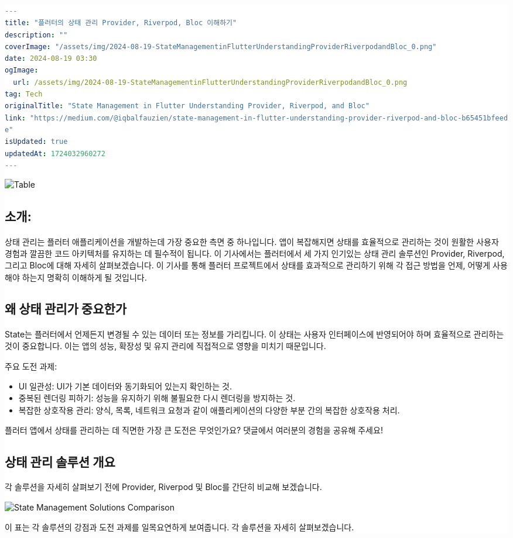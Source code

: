 ```yaml
---
title: "플러터의 상태 관리 Provider, Riverpod, Bloc 이해하기"
description: ""
coverImage: "/assets/img/2024-08-19-StateManagementinFlutterUnderstandingProviderRiverpodandBloc_0.png"
date: 2024-08-19 03:30
ogImage: 
  url: /assets/img/2024-08-19-StateManagementinFlutterUnderstandingProviderRiverpodandBloc_0.png
tag: Tech
originalTitle: "State Management in Flutter Understanding Provider, Riverpod, and Bloc"
link: "https://medium.com/@iqbalfauzien/state-management-in-flutter-understanding-provider-riverpod-and-bloc-b65451bfeede"
isUpdated: true
updatedAt: 1724032960272
---
```



![Table](/assets/img/2024-08-19-StateManagementinFlutterUnderstandingProviderRiverpodandBloc_0.png)

## 소개:

상태 관리는 플러터 애플리케이션을 개발하는데 가장 중요한 측면 중 하나입니다. 앱이 복잡해지면 상태를 효율적으로 관리하는 것이 원활한 사용자 경험과 깔끔한 코드 아키텍처를 유지하는 데 필수적이 됩니다. 이 기사에서는 플러터에서 세 가지 인기있는 상태 관리 솔루션인 Provider, Riverpod, 그리고 Bloc에 대해 자세히 살펴보겠습니다. 이 기사를 통해 플러터 프로젝트에서 상태를 효과적으로 관리하기 위해 각 접근 방법을 언제, 어떻게 사용해야 하는지 명확히 이해하게 될 것입니다.

## 왜 상태 관리가 중요한가

<div class="content-ad"></div>

State는 플러터에서 언제든지 변경될 수 있는 데이터 또는 정보를 가리킵니다. 이 상태는 사용자 인터페이스에 반영되어야 하며 효율적으로 관리하는 것이 중요합니다. 이는 앱의 성능, 확장성 및 유지 관리에 직접적으로 영향을 미치기 때문입니다.

주요 도전 과제:

- UI 일관성: UI가 기본 데이터와 동기화되어 있는지 확인하는 것.
- 중복된 렌더링 피하기: 성능을 유지하기 위해 불필요한 다시 렌더링을 방지하는 것.
- 복잡한 상호작용 관리: 양식, 목록, 네트워크 요청과 같이 애플리케이션의 다양한 부분 간의 복잡한 상호작용 처리.

플러터 앱에서 상태를 관리하는 데 직면한 가장 큰 도전은 무엇인가요? 댓글에서 여러분의 경험을 공유해 주세요!

<div class="content-ad"></div>

## 상태 관리 솔루션 개요

각 솔루션을 자세히 살펴보기 전에 Provider, Riverpod 및 Bloc를 간단히 비교해 보겠습니다.

![State Management Solutions Comparison](/assets/img/2024-08-19-StateManagementinFlutterUnderstandingProviderRiverpodandBloc_1.png)

이 표는 각 솔루션의 강점과 도전 과제를 일목요연하게 보여줍니다. 각 솔루션을 자세히 살펴보겠습니다.

<div class="content-ad"></div>
